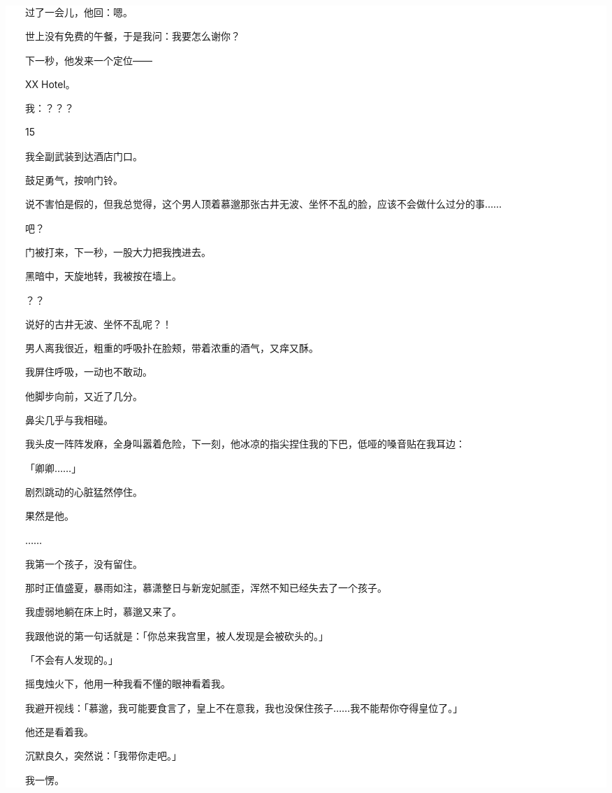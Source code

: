 &emsp;&emsp;过了一会儿，他回：嗯。  
  
&emsp;&emsp;世上没有免费的午餐，于是我问：我要怎么谢你？  
  
&emsp;&emsp;下一秒，他发来一个定位——  
  
&emsp;&emsp;XX Hotel。  
  
&emsp;&emsp;我：？？？  
  
&emsp;&emsp;15  
  
&emsp;&emsp;我全副武装到达酒店门口。  
  
&emsp;&emsp;鼓足勇气，按响门铃。  
  
&emsp;&emsp;说不害怕是假的，但我总觉得，这个男人顶着慕邈那张古井无波、坐怀不乱的脸，应该不会做什么过分的事……  
  
&emsp;&emsp;吧？  
  
&emsp;&emsp;门被打来，下一秒，一股大力把我拽进去。  
  
&emsp;&emsp;黑暗中，天旋地转，我被按在墙上。  
  
&emsp;&emsp;？？  
  
&emsp;&emsp;说好的古井无波、坐怀不乱呢？！  
  
&emsp;&emsp;男人离我很近，粗重的呼吸扑在脸颊，带着浓重的酒气，又痒又酥。  
  
&emsp;&emsp;我屏住呼吸，一动也不敢动。  
  
&emsp;&emsp;他脚步向前，又近了几分。  
  
&emsp;&emsp;鼻尖几乎与我相碰。  
  
&emsp;&emsp;我头皮一阵阵发麻，全身叫嚣着危险，下一刻，他冰凉的指尖捏住我的下巴，低哑的嗓音贴在我耳边：  
  
&emsp;&emsp;「卿卿……」  
  
&emsp;&emsp;剧烈跳动的心脏猛然停住。  
  
&emsp;&emsp;果然是他。  
  
&emsp;&emsp;……  
  
&emsp;&emsp;我第一个孩子，没有留住。  
  
&emsp;&emsp;那时正值盛夏，暴雨如注，慕潇整日与新宠妃腻歪，浑然不知已经失去了一个孩子。  
  
&emsp;&emsp;我虚弱地躺在床上时，慕邈又来了。  
  
&emsp;&emsp;我跟他说的第一句话就是：「你总来我宫里，被人发现是会被砍头的。」  
  
&emsp;&emsp;「不会有人发现的。」  
  
&emsp;&emsp;摇曳烛火下，他用一种我看不懂的眼神看着我。  
  
&emsp;&emsp;我避开视线：「慕邈，我可能要食言了，皇上不在意我，我也没保住孩子……我不能帮你夺得皇位了。」  
  
&emsp;&emsp;他还是看着我。  
  
&emsp;&emsp;沉默良久，突然说：「我带你走吧。」  
  
&emsp;&emsp;我一愣。  
  